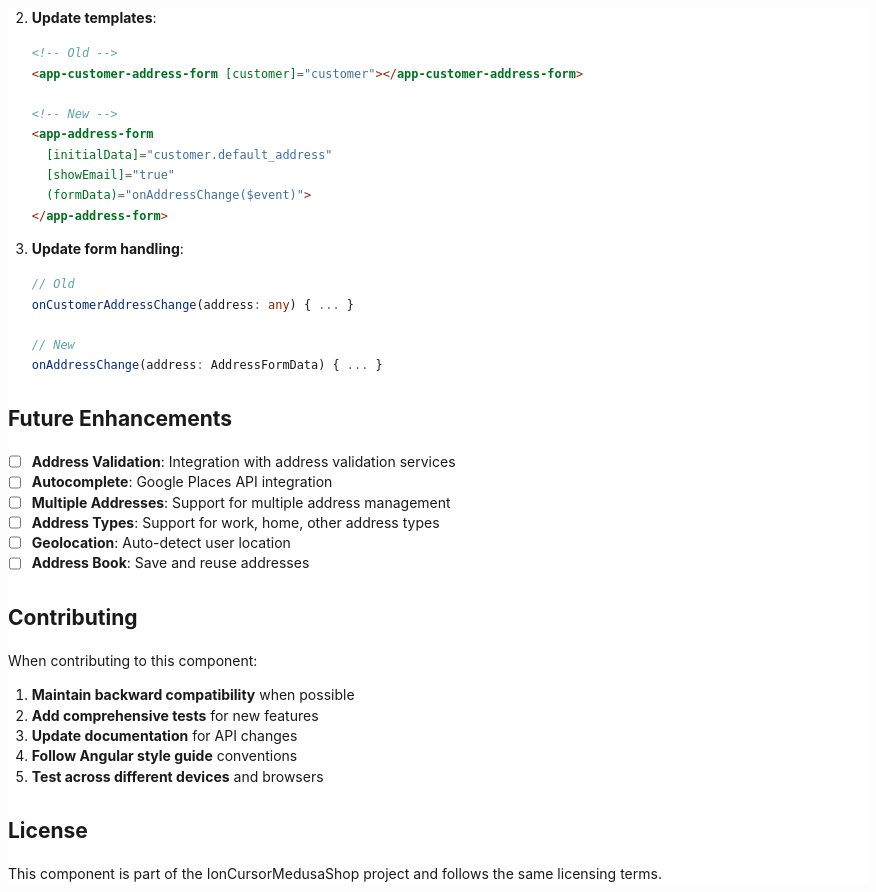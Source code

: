 2. **Update templates**:
   ```html
   <!-- Old -->
   <app-customer-address-form [customer]="customer"></app-customer-address-form>
   
   <!-- New -->
   <app-address-form 
     [initialData]="customer.default_address"
     [showEmail]="true"
     (formData)="onAddressChange($event)">
   </app-address-form>
   ```

3. **Update form handling**:
   ```typescript
   // Old
   onCustomerAddressChange(address: any) { ... }
   
   // New
   onAddressChange(address: AddressFormData) { ... }
   ```

## Future Enhancements

- [ ] **Address Validation**: Integration with address validation services
- [ ] **Autocomplete**: Google Places API integration
- [ ] **Multiple Addresses**: Support for multiple address management
- [ ] **Address Types**: Support for work, home, other address types
- [ ] **Geolocation**: Auto-detect user location
- [ ] **Address Book**: Save and reuse addresses

## Contributing

When contributing to this component:

1. **Maintain backward compatibility** when possible
2. **Add comprehensive tests** for new features
3. **Update documentation** for API changes
4. **Follow Angular style guide** conventions
5. **Test across different devices** and browsers

## License

This component is part of the IonCursorMedusaShop project and follows the same licensing terms.